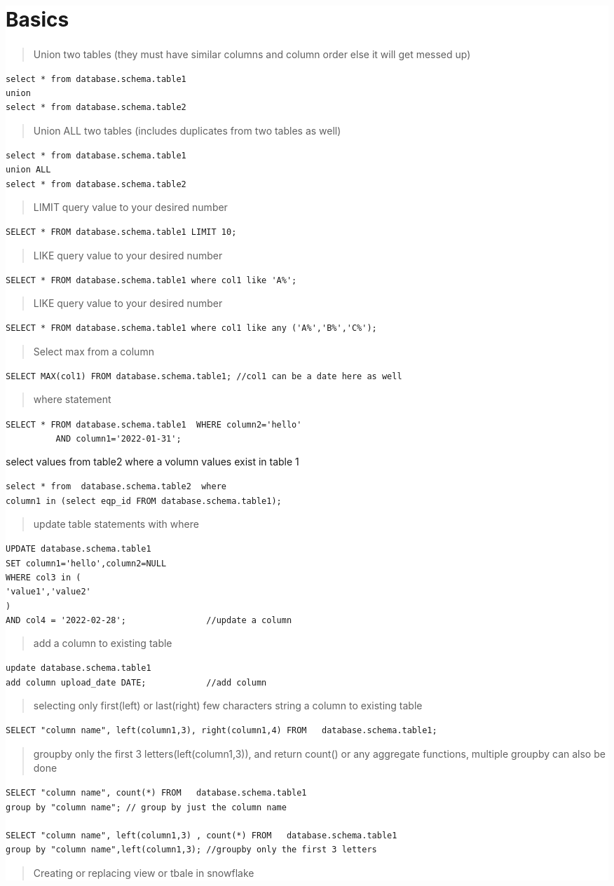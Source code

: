 # Basics
> Union two tables (they must have similar columns and column order else it will get messed up)
```
select * from database.schema.table1
union
select * from database.schema.table2
```
> Union ALL two tables (includes duplicates from two tables as well)
```
select * from database.schema.table1
union ALL
select * from database.schema.table2
```
> LIMIT query value to your desired number
```
SELECT * FROM database.schema.table1 LIMIT 10;
```
> LIKE query value to your desired number
```
SELECT * FROM database.schema.table1 where col1 like 'A%';
```
> LIKE query value to your desired number
```
SELECT * FROM database.schema.table1 where col1 like any ('A%','B%','C%');
```
> Select max from a column 
```
SELECT MAX(col1) FROM database.schema.table1; //col1 can be a date here as well
```
> where statement
```
SELECT * FROM database.schema.table1  WHERE column2='hello' 
          AND column1='2022-01-31';
```    
select values from table2 where a volumn values exist in table 1
```
select * from  database.schema.table2  where 
column1 in (select eqp_id FROM database.schema.table1);
```
> update table statements with where
```
UPDATE database.schema.table1 
SET column1='hello',column2=NULL
WHERE col3 in (
'value1','value2'
) 
AND col4 = '2022-02-28';                //update a column
```
> add a column to existing table
```
update database.schema.table1 
add column upload_date DATE;            //add column
```
> selecting only first(left) or last(right) few characters string a column to existing table
```
SELECT "column name", left(column1,3), right(column1,4) FROM   database.schema.table1;
```
> groupby only the first 3 letters(left(column1,3)), and return count() or any aggregate functions, multiple groupby can also be done
```
SELECT "column name", count(*) FROM   database.schema.table1 
group by "column name"; // group by just the column name

SELECT "column name", left(column1,3) , count(*) FROM   database.schema.table1 
group by "column name",left(column1,3); //groupby only the first 3 letters
```
> Creating or replacing view or tbale in snowflake